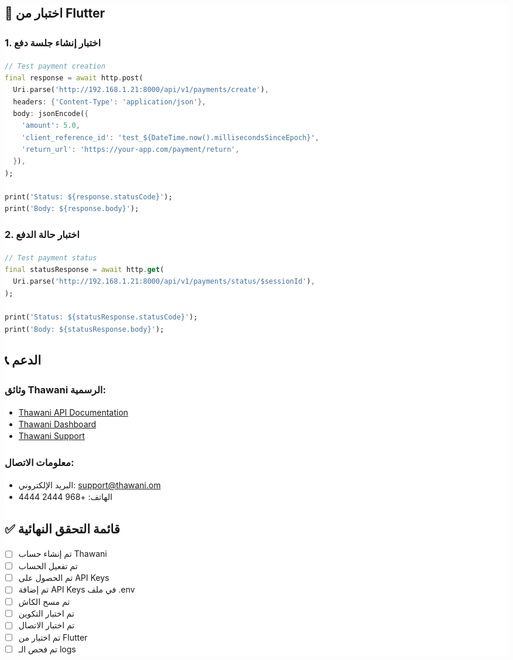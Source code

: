 ## 📱 اختبار من Flutter

### 1. **اختبار إنشاء جلسة دفع**

```dart
// Test payment creation
final response = await http.post(
  Uri.parse('http://192.168.1.21:8000/api/v1/payments/create'),
  headers: {'Content-Type': 'application/json'},
  body: jsonEncode({
    'amount': 5.0,
    'client_reference_id': 'test_${DateTime.now().millisecondsSinceEpoch}',
    'return_url': 'https://your-app.com/payment/return',
  }),
);

print('Status: ${response.statusCode}');
print('Body: ${response.body}');
```

### 2. **اختبار حالة الدفع**

```dart
// Test payment status
final statusResponse = await http.get(
  Uri.parse('http://192.168.1.21:8000/api/v1/payments/status/$sessionId'),
);

print('Status: ${statusResponse.statusCode}');
print('Body: ${statusResponse.body}');
```

## 📞 الدعم

### **وثائق Thawani الرسمية:**
- [Thawani API Documentation](https://thawani-technologies.stoplight.io/docs/thawani-ecommerce-api/5534c91789a48-thawani-e-commerce-api)
- [Thawani Dashboard](https://dashboard.thawani.om)
- [Thawani Support](https://thawani.om/support)

### **معلومات الاتصال:**
- البريد الإلكتروني: support@thawani.om
- الهاتف: +968 2444 4444

## ✅ قائمة التحقق النهائية

- [ ] تم إنشاء حساب Thawani
- [ ] تم تفعيل الحساب
- [ ] تم الحصول على API Keys
- [ ] تم إضافة API Keys في ملف .env
- [ ] تم مسح الكاش
- [ ] تم اختبار التكوين
- [ ] تم اختبار الاتصال
- [ ] تم اختبار من Flutter
- [ ] تم فحص الـ logs
